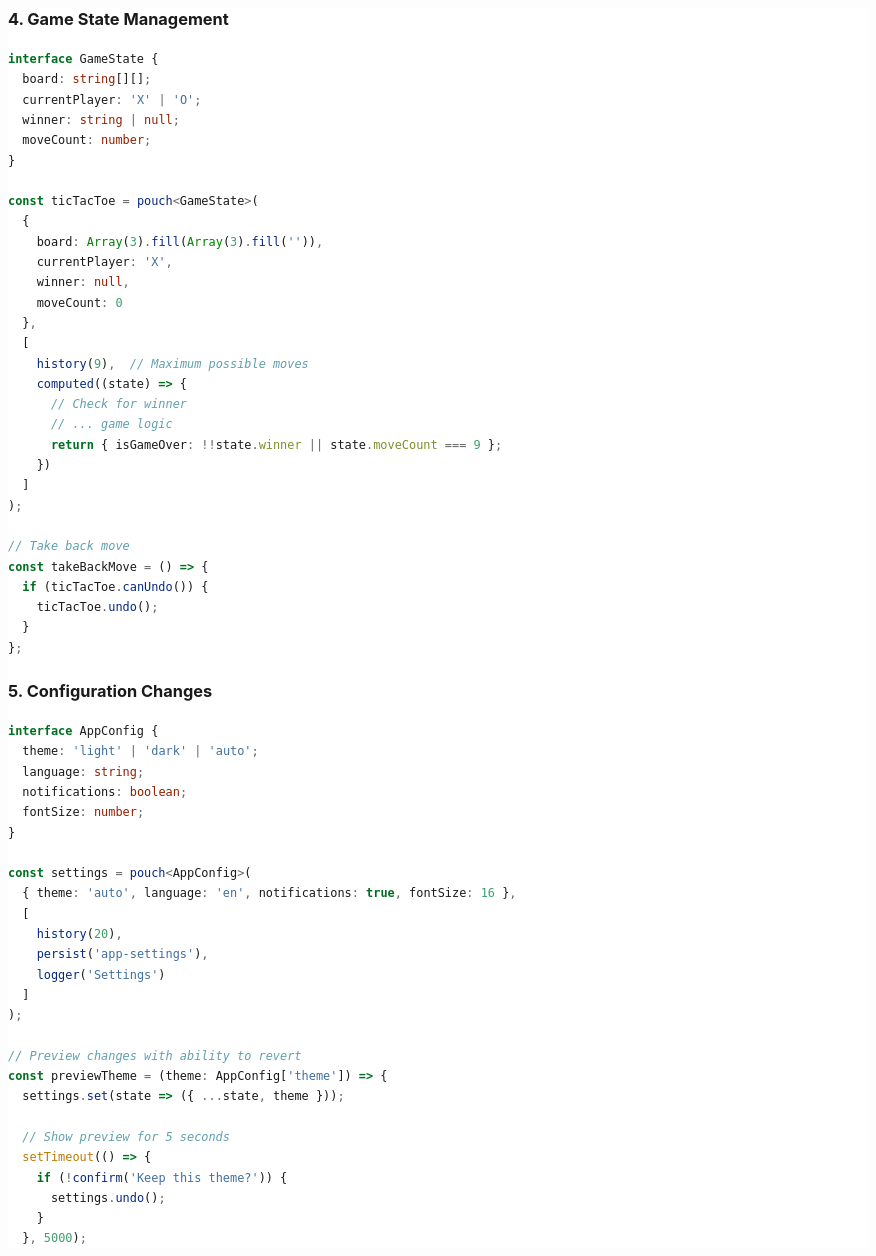 
### 4. Game State Management

```typescript
interface GameState {
  board: string[][];
  currentPlayer: 'X' | 'O';
  winner: string | null;
  moveCount: number;
}

const ticTacToe = pouch<GameState>(
  {
    board: Array(3).fill(Array(3).fill('')),
    currentPlayer: 'X',
    winner: null,
    moveCount: 0
  },
  [
    history(9),  // Maximum possible moves
    computed((state) => {
      // Check for winner
      // ... game logic
      return { isGameOver: !!state.winner || state.moveCount === 9 };
    })
  ]
);

// Take back move
const takeBackMove = () => {
  if (ticTacToe.canUndo()) {
    ticTacToe.undo();
  }
};
```

### 5. Configuration Changes

```typescript
interface AppConfig {
  theme: 'light' | 'dark' | 'auto';
  language: string;
  notifications: boolean;
  fontSize: number;
}

const settings = pouch<AppConfig>(
  { theme: 'auto', language: 'en', notifications: true, fontSize: 16 },
  [
    history(20),
    persist('app-settings'),
    logger('Settings')
  ]
);

// Preview changes with ability to revert
const previewTheme = (theme: AppConfig['theme']) => {
  settings.set(state => ({ ...state, theme }));
  
  // Show preview for 5 seconds
  setTimeout(() => {
    if (!confirm('Keep this theme?')) {
      settings.undo();
    }
  }, 5000);
```